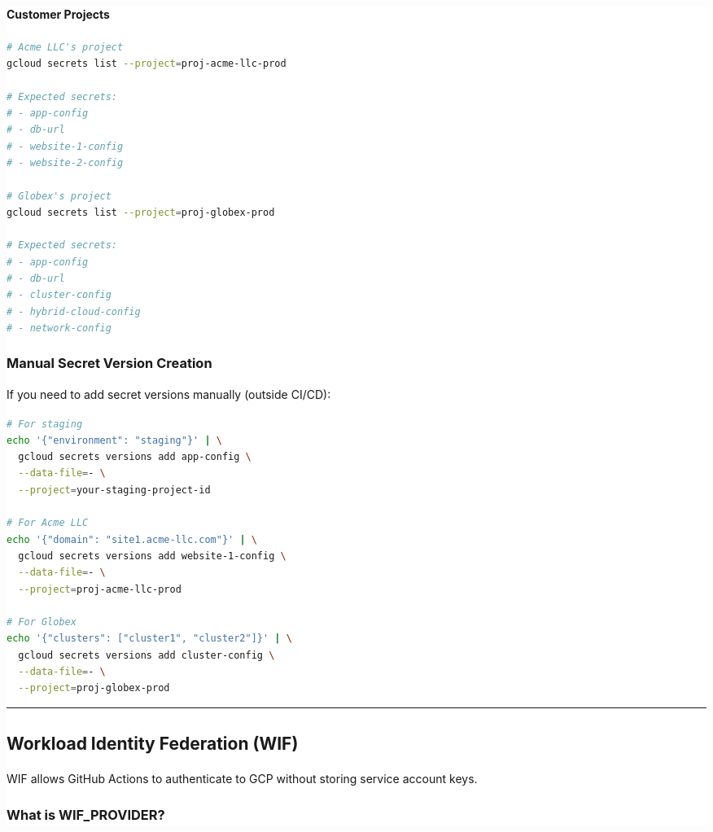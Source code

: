 #### Customer Projects
```bash
# Acme LLC's project
gcloud secrets list --project=proj-acme-llc-prod

# Expected secrets:
# - app-config
# - db-url
# - website-1-config
# - website-2-config

# Globex's project
gcloud secrets list --project=proj-globex-prod

# Expected secrets:
# - app-config
# - db-url
# - cluster-config
# - hybrid-cloud-config
# - network-config
```

### Manual Secret Version Creation

If you need to add secret versions manually (outside CI/CD):

```bash
# For staging
echo '{"environment": "staging"}' | \
  gcloud secrets versions add app-config \
  --data-file=- \
  --project=your-staging-project-id

# For Acme LLC
echo '{"domain": "site1.acme-llc.com"}' | \
  gcloud secrets versions add website-1-config \
  --data-file=- \
  --project=proj-acme-llc-prod

# For Globex
echo '{"clusters": ["cluster1", "cluster2"]}' | \
  gcloud secrets versions add cluster-config \
  --data-file=- \
  --project=proj-globex-prod
```

---

## Workload Identity Federation (WIF)

WIF allows GitHub Actions to authenticate to GCP without storing service account keys.

### What is WIF_PROVIDER?

